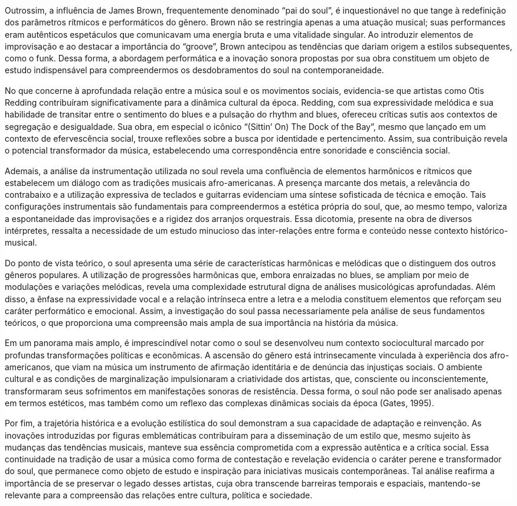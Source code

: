 Outrossim, a influência de James Brown, frequentemente denominado “pai do soul”, é inquestionável no
que tange à redefinição dos parâmetros rítmicos e performáticos do gênero. Brown não se restringia
apenas a uma atuação musical; suas performances eram autênticos espetáculos que comunicavam uma
energia bruta e uma vitalidade singular. Ao introduzir elementos de improvisação e ao destacar a
importância do “groove”, Brown antecipou as tendências que dariam origem a estilos subsequentes,
como o funk. Dessa forma, a abordagem performática e a inovação sonora propostas por sua obra
constituem um objeto de estudo indispensável para compreendermos os desdobramentos do soul na
contemporaneidade.

No que concerne à aprofundada relação entre a música soul e os movimentos sociais, evidencia-se que
artistas como Otis Redding contribuíram significativamente para a dinâmica cultural da época.
Redding, com sua expressividade melódica e sua habilidade de transitar entre o sentimento do blues e
a pulsação do rhythm and blues, ofereceu críticas sutis aos contextos de segregação e desigualdade.
Sua obra, em especial o icônico “(Sittin’ On) The Dock of the Bay”, mesmo que lançado em um contexto
de efervescência social, trouxe reflexões sobre a busca por identidade e pertencimento. Assim, sua
contribuição revela o potencial transformador da música, estabelecendo uma correspondência entre
sonoridade e consciência social.

Ademais, a análise da instrumentação utilizada no soul revela uma confluência de elementos
harmônicos e rítmicos que estabelecem um diálogo com as tradições musicais afro-americanas. A
presença marcante dos metais, a relevância do contrabaixo e a utilização expressiva de teclados e
guitarras evidenciam uma síntese sofisticada de técnica e emoção. Tais configurações instrumentais
são fundamentais para compreendermos a estética própria do soul, que, ao mesmo tempo, valoriza a
espontaneidade das improvisações e a rigidez dos arranjos orquestrais. Essa dicotomia, presente na
obra de diversos intérpretes, ressalta a necessidade de um estudo minucioso das inter-relações entre
forma e conteúdo nesse contexto histórico-musical.

Do ponto de vista teórico, o soul apresenta uma série de características harmônicas e melódicas que
o distinguem dos outros gêneros populares. A utilização de progressões harmônicas que, embora
enraizadas no blues, se ampliam por meio de modulações e variações melódicas, revela uma
complexidade estrutural digna de análises musicológicas aprofundadas. Além disso, a ênfase na
expressividade vocal e a relação intrínseca entre a letra e a melodia constituem elementos que
reforçam seu caráter performático e emocional. Assim, a investigação do soul passa necessariamente
pela análise de seus fundamentos teóricos, o que proporciona uma compreensão mais ampla de sua
importância na história da música.

Em um panorama mais amplo, é imprescindível notar como o soul se desenvolveu num contexto
sociocultural marcado por profundas transformações políticas e econômicas. A ascensão do gênero está
intrinsecamente vinculada à experiência dos afro-americanos, que viam na música um instrumento de
afirmação identitária e de denúncia das injustiças sociais. O ambiente cultural e as condições de
marginalização impulsionaram a criatividade dos artistas, que, consciente ou inconscientemente,
transformaram seus sofrimentos em manifestações sonoras de resistência. Dessa forma, o soul não pode
ser analisado apenas em termos estéticos, mas também como um reflexo das complexas dinâmicas sociais
da época (Gates, 1995).

Por fim, a trajetória histórica e a evolução estilística do soul demonstram a sua capacidade de
adaptação e reinvenção. As inovações introduzidas por figuras emblemáticas contribuíram para a
disseminação de um estilo que, mesmo sujeito às mudanças das tendências musicais, manteve sua
essência comprometida com a expressão autêntica e a crítica social. Essa continuidade na tradição de
usar a música como forma de contestação e revelação evidencia o caráter perene e transformador do
soul, que permanece como objeto de estudo e inspiração para iniciativas musicais contemporâneas. Tal
análise reafirma a importância de se preservar o legado desses artistas, cuja obra transcende
barreiras temporais e espaciais, mantendo-se relevante para a compreensão das relações entre
cultura, política e sociedade.
